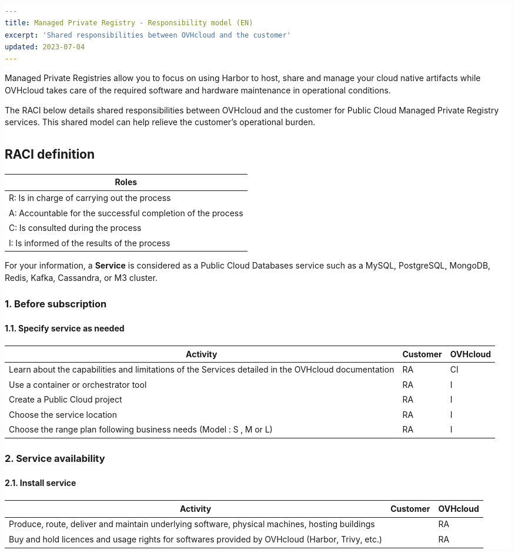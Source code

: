 ```yaml
---
title: Managed Private Registry - Responsibility model (EN)
excerpt: 'Shared responsibilities between OVHcloud and the customer'
updated: 2023-07-04
---
```


Managed Private Registries allow you to focus on using Harbor to host, share and manage your cloud native artifacts while OVHcloud takes care of the required software and hardware maintenance in operational conditions.

The RACI below details shared responsibilities between OVHcloud and the customer for Public Cloud Managed Private Registry services.
This shared model can help relieve the customer’s operational burden.

## RACI definition

| Roles |
| --- |
| R: Is in charge of carrying out the process |
| A: Accountable for  the successful completion of the process|
| C: Is consulted during the process |
| I: Is informed of the results of the process |

For your information, a **Service** is considered as a Public Cloud Databases service such as a MySQL, PostgreSQL, MongoDB, Redis, Kafka, Cassandra, or M3 cluster.

### 1. Before subscription

#### 1.1. Specify service as needed

| **Activity** | **Customer** | **OVHcloud** |
| --- | --- | --- |
| Learn about the capabilities and limitations of the Services detailed in the OVHcloud documentation | RA | CI |
| Use a container or orchestrator tool | RA | I |
| Create a  Public Cloud project | RA | I |
| Choose the service location | RA | I |
| Choose the range plan following business needs (Model : S , M or L) | RA | I |

### 2. Service availability

#### 2.1. Install service

| **Activity** | **Customer** | **OVHcloud** |
| --- | --- | --- |
| Produce, route, deliver and maintain underlying software, physical machines, hosting buildings |  | RA |
| Buy and hold licences and usage rights for softwares provided by OVHcloud (Harbor, Trivy, etc.) |  | RA |
